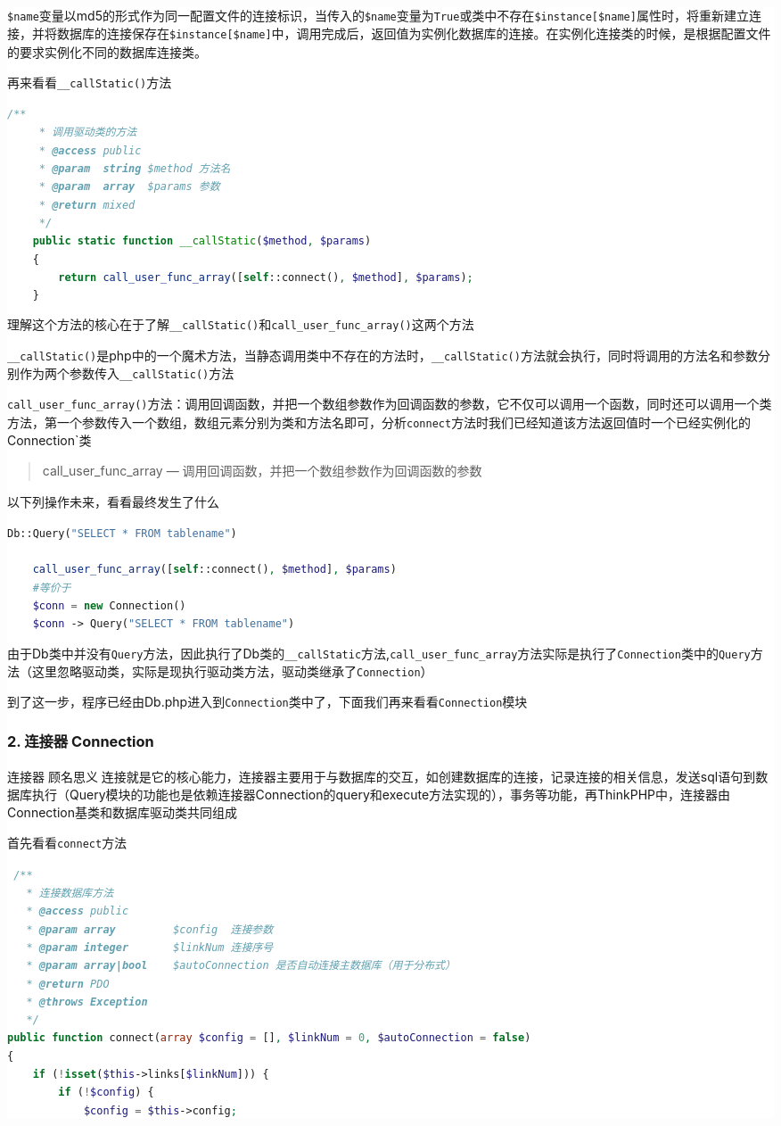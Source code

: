 `$name`变量以md5的形式作为同一配置文件的连接标识，当传入的`$name`变量为`True`或类中不存在`$instance[$name]`属性时，将重新建立连接，并将数据库的连接保存在`$instance[$name]`中，调用完成后，返回值为实例化数据库的连接。在实例化连接类的时候，是根据配置文件的要求实例化不同的数据库连接类。



再来看看`__callStatic()`方法

```php
/**
     * 调用驱动类的方法
     * @access public
     * @param  string $method 方法名
     * @param  array  $params 参数
     * @return mixed
     */
    public static function __callStatic($method, $params)
    {
        return call_user_func_array([self::connect(), $method], $params);
    }
```

理解这个方法的核心在于了解`__callStatic()`和`call_user_func_array()`这两个方法

`__callStatic()`是php中的一个魔术方法，当静态调用类中不存在的方法时，`__callStatic()`方法就会执行，同时将调用的方法名和参数分别作为两个参数传入`__callStatic()`方法

`call_user_func_array()`方法：调用回调函数，并把一个数组参数作为回调函数的参数，它不仅可以调用一个函数，同时还可以调用一个类方法，第一个参数传入一个数组，数组元素分别为类和方法名即可，分析`connect`方法时我们已经知道该方法返回值时一个已经实例化的Connection`类

> call_user_func_array — 调用回调函数，并把一个数组参数作为回调函数的参数

以下列操作未来，看看最终发生了什么

```PHP
Db::Query("SELECT * FROM tablename")

    call_user_func_array([self::connect(), $method], $params)
    #等价于 
    $conn = new Connection()
    $conn -> Query("SELECT * FROM tablename")

```

由于Db类中并没有`Query`方法，因此执行了Db类的`__callStatic`方法,`call_user_func_array`方法实际是执行了`Connection`类中的`Query`方法（这里忽略驱动类，实际是现执行驱动类方法，驱动类继承了`Connection`）

到了这一步，程序已经由Db.php进入到`Connection`类中了，下面我们再来看看`Connection`模块



### 2. 连接器 Connection

连接器  顾名思义 连接就是它的核心能力，连接器主要用于与数据库的交互，如创建数据库的连接，记录连接的相关信息，发送sql语句到数据库执行（Query模块的功能也是依赖连接器Connection的query和execute方法实现的），事务等功能，再ThinkPHP中，连接器由Connection基类和数据库驱动类共同组成

首先看看`connect`方法

```php
 /**
   * 连接数据库方法
   * @access public
   * @param array         $config  连接参数
   * @param integer       $linkNum 连接序号
   * @param array|bool    $autoConnection 是否自动连接主数据库（用于分布式）
   * @return PDO
   * @throws Exception
   */
public function connect(array $config = [], $linkNum = 0, $autoConnection = false)
{
    if (!isset($this->links[$linkNum])) {
        if (!$config) {
            $config = $this->config;
```